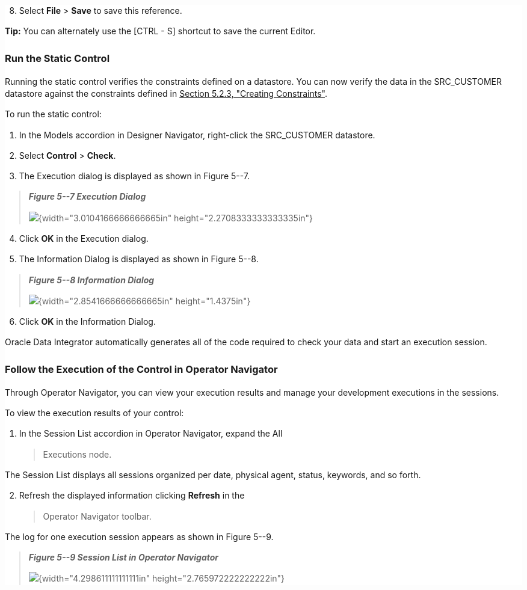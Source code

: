 8.  Select **File** \> **Save** to save this reference.

**Tip:** You can alternately use the \[CTRL - S\] shortcut to save the
current Editor.

### Run the Static Control

Running the static control verifies the constraints defined on a
datastore. You can now verify the data in the SRC\_CUSTOMER datastore
against the constraints defined in [Section 5.2.3, \"Creating
Constraints\"](#creating-constraints).

To run the static control:

1.  In the Models accordion in Designer Navigator, right-click the
    SRC\_CUSTOMER datastore.

2.  Select **Control** \> **Check**.

3.  The Execution dialog is displayed as shown in Figure 5--7.

> ***Figure 5--7 Execution Dialog***
>
> ![](media/image53.png){width="3.0104166666666665in"
> height="2.2708333333333335in"}

4.  Click **OK** in the Execution dialog.

5.  The Information Dialog is displayed as shown in Figure 5--8.

> ***Figure 5--8 Information Dialog***
>
> ![](media/image54.png){width="2.8541666666666665in" height="1.4375in"}

6.  Click **OK** in the Information Dialog.

Oracle Data Integrator automatically generates all of the code required
to check your data and start an execution session.

### Follow the Execution of the Control in Operator Navigator

Through Operator Navigator, you can view your execution results and
manage your development executions in the sessions.

To view the execution results of your control:

1.  In the Session List accordion in Operator Navigator, expand the All
    > Executions node.

The Session List displays all sessions organized per date, physical
agent, status, keywords, and so forth.

2.  Refresh the displayed information clicking **Refresh** in the
    > Operator Navigator toolbar.

The log for one execution session appears as shown in Figure 5--9.

> ***Figure 5--9 Session List in Operator Navigator***
>
> ![](media/image55.png){width="4.298611111111111in"
> height="2.765972222222222in"}

